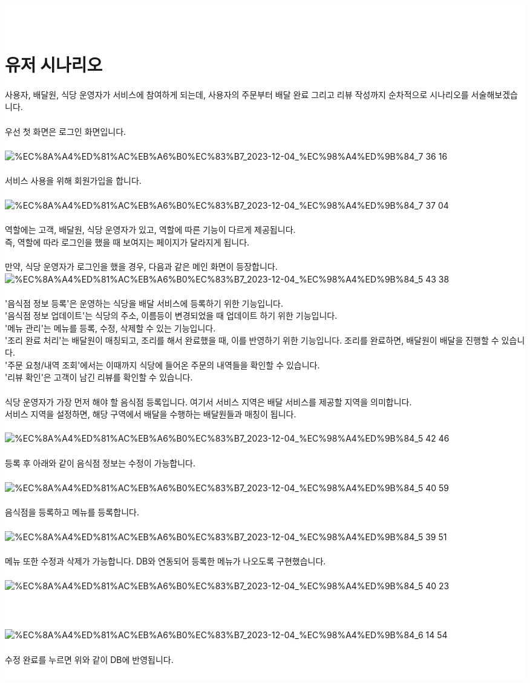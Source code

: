 </br>
</br>

# 유저 시나리오
사용자, 배달원, 식당 운영자가 서비스에 참여하게 되는데, 사용자의 주문부터 배달 완료 그리고 리뷰 작성까지 순차적으로 시나리오를 서술해보겠습니다.</br>
</br>
우선 첫 화면은 로그인 화면입니다.</br>
</br>
<img width="1291" alt="%EC%8A%A4%ED%81%AC%EB%A6%B0%EC%83%B7_2023-12-04_%EC%98%A4%ED%9B%84_7 36 16" src="https://github.com/hoyaii/TermProject-DeliveryService-NodeJS/assets/131665728/0ecbe33d-5e76-479f-ab13-3bd68c996395">
</br>
</br>
서비스 사용을 위해 회원가입을 합니다.</br>
</br>
<img width="1285" alt="%EC%8A%A4%ED%81%AC%EB%A6%B0%EC%83%B7_2023-12-04_%EC%98%A4%ED%9B%84_7 37 04" src="https://github.com/hoyaii/TermProject-DeliveryService-NodeJS/assets/131665728/73aea2e7-1757-4e2e-9a92-62b35030c0d4">
</br>
</br>
역할에는 고객, 배달원, 식당 운영자가 있고, 역할에 따른 기능이 다르게 제공됩니다.</br>
즉, 역할에 따라 로그인을 했을 때 보여지는 페이지가 달라지게 됩니다.</br>
</br>
만약, 식당 운영자가 로그인을 했을 경우, 다음과 같은 메인 화면이 등장합니다.</br>
<img width="1294" alt="%EC%8A%A4%ED%81%AC%EB%A6%B0%EC%83%B7_2023-12-04_%EC%98%A4%ED%9B%84_5 43 38" src="https://github.com/hoyaii/TermProject-DeliveryService-NodeJS/assets/131665728/1e36eeda-30f1-4f9e-828c-e84b944a2507">
</br>
</br>
'음식점 정보 등록'은 운영하는 식당을 배달 서비스에 등록하기 위한 기능입니다.</br>
'음식점 정보 업데이트'는 식당의 주소, 이름등이 변경되었을 때 업데이트 하기 위한 기능입니다.</br>
'메뉴 관리'는 메뉴를 등록, 수정, 삭제할 수 있는 기능입니다.</br>
'조리 완료 처리'는 배달원이 매칭되고, 조리를 해서 완료했을 때, 이를 반영하기 위한 기능입니다. 조리를 완료하면, 배달원이 배달을 진행할 수 있습니다.</br>
'주문 요청/내역 조회'에서는 이때까지 식당에 들어온 주문의 내역들을 확인할 수 있습니다.</br>
'리뷰 확인'은 고객이 남긴 리뷰를 확인할 수 있습니다.</br>
</br>
식당 운영자가 가장 먼저 해야 할 음식점 등록입니다. 여기서 서비스 지역은 배달 서비스를 제공할 지역을 의미합니다.</br>
서비스 지역을 설정하면, 해당 구역에서 배달을 수행하는 배달원들과 매칭이 됩니다.</br>
</br>
<img width="1283" alt="%EC%8A%A4%ED%81%AC%EB%A6%B0%EC%83%B7_2023-12-04_%EC%98%A4%ED%9B%84_5 42 46" src="https://github.com/hoyaii/TermProject-DeliveryService-NodeJS/assets/131665728/7e5964da-4e16-4eed-b103-77c5b58981c2">
</br>
</br>
등록 후 아래와 같이 음식점 정보는 수정이 가능합니다.</br>
</br>
<img width="1294" alt="%EC%8A%A4%ED%81%AC%EB%A6%B0%EC%83%B7_2023-12-04_%EC%98%A4%ED%9B%84_5 40 59" src="https://github.com/hoyaii/TermProject-DeliveryService-NodeJS/assets/131665728/648e4d7f-8069-447b-9215-bc37ef9f57f9">
</br>
</br>
음식점을 등록하고 메뉴를 등록합니다.</br>
</br>
<img width="1293" alt="%EC%8A%A4%ED%81%AC%EB%A6%B0%EC%83%B7_2023-12-04_%EC%98%A4%ED%9B%84_5 39 51" src="https://github.com/hoyaii/TermProject-DeliveryService-NodeJS/assets/131665728/232b4280-9ea1-471a-81ac-c062c9355452">
</br>
</br>
메뉴 또한 수정과 삭제가 가능합니다. DB와 연동되어 등록한 메뉴가 나오도록 구현했습니다.</br>
</br>
<img width="1285" alt="%EC%8A%A4%ED%81%AC%EB%A6%B0%EC%83%B7_2023-12-04_%EC%98%A4%ED%9B%84_5 40 23" src="https://github.com/hoyaii/TermProject-DeliveryService-NodeJS/assets/131665728/9c7536c0-2f76-4f43-9405-3ac696fd2938">
</br>
</br>
</br>
</br>
<img width="742" alt="%EC%8A%A4%ED%81%AC%EB%A6%B0%EC%83%B7_2023-12-04_%EC%98%A4%ED%9B%84_6 14 54" src="https://github.com/hoyaii/TermProject-DeliveryService-NodeJS/assets/131665728/0bf528d0-34c6-461f-a971-3744d5f86fa3">
</br>
</br>
수정 완료를 누르면 위와 같이 DB에 반영됩니다.</br>
</br>
